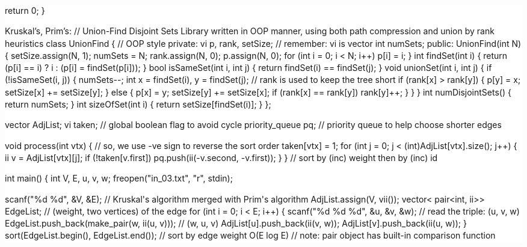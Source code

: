   return 0;
}

Kruskal’s, Prim’s:
// Union-Find Disjoint Sets Library written in OOP manner, using both path compression and union by rank heuristics
class UnionFind {                                              // OOP style
private:
  vi p, rank, setSize;                       // remember: vi is vector<int>
  int numSets;
public:
  UnionFind(int N) {
    setSize.assign(N, 1); numSets = N; rank.assign(N, 0);
    p.assign(N, 0); for (int i = 0; i < N; i++) p[i] = i; }
  int findSet(int i) { return (p[i] == i) ? i : (p[i] = findSet(p[i])); }
  bool isSameSet(int i, int j) { return findSet(i) == findSet(j); }
  void unionSet(int i, int j) { 
    if (!isSameSet(i, j)) { numSets--; 
    int x = findSet(i), y = findSet(j);
    // rank is used to keep the tree short
    if (rank[x] > rank[y]) { p[y] = x; setSize[x] += setSize[y]; }
    else                   { p[x] = y; setSize[y] += setSize[x];
                             if (rank[x] == rank[y]) rank[y]++; } } }
  int numDisjointSets() { return numSets; }
  int sizeOfSet(int i) { return setSize[findSet(i)]; }
};

vector<vii> AdjList;
vi taken;                                  // global boolean flag to avoid cycle
priority_queue<ii> pq;            // priority queue to help choose shorter edges

void process(int vtx) {    // so, we use -ve sign to reverse the sort order
  taken[vtx] = 1;
  for (int j = 0; j < (int)AdjList[vtx].size(); j++) {
    ii v = AdjList[vtx][j];
    if (!taken[v.first]) pq.push(ii(-v.second, -v.first));
} }                                // sort by (inc) weight then by (inc) id

int main() {
  int V, E, u, v, w;
  freopen("in_03.txt", "r", stdin);

  scanf("%d %d", &V, &E);
  // Kruskal's algorithm merged with Prim's algorithm
  AdjList.assign(V, vii());
  vector< pair<int, ii>> EdgeList;   // (weight, two vertices) of the edge
  for (int i = 0; i < E; i++) {
    scanf("%d %d %d", &u, &v, &w);            // read the triple: (u, v, w)
    EdgeList.push_back(make_pair(w, ii(u, v)));                // (w, u, v)
    AdjList[u].push_back(ii(v, w));
    AdjList[v].push_back(ii(u, w));
  }
  sort(EdgeList.begin(), EdgeList.end()); // sort by edge weight O(E log E)
                      // note: pair object has built-in comparison function
